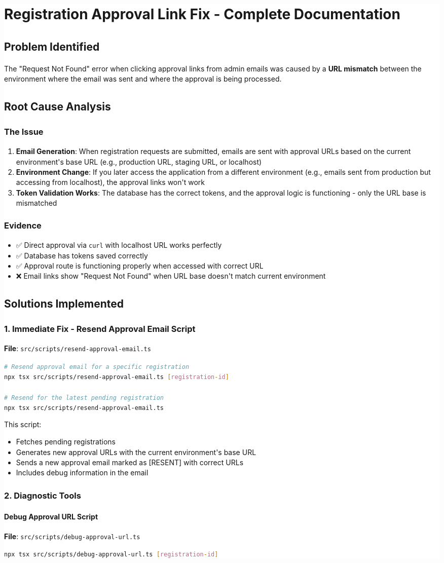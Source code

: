 # Registration Approval Link Fix - Complete Documentation

## Problem Identified
The "Request Not Found" error when clicking approval links from admin emails was caused by a **URL mismatch** between the environment where the email was sent and where the approval is being processed.

## Root Cause Analysis

### The Issue
1. **Email Generation**: When registration requests are submitted, emails are sent with approval URLs based on the current environment's base URL (e.g., production URL, staging URL, or localhost)
2. **Environment Change**: If you later access the application from a different environment (e.g., emails sent from production but accessing from localhost), the approval links won't work
3. **Token Validation Works**: The database has the correct tokens, and the approval logic is functioning - only the URL base is mismatched

### Evidence
- ✅ Direct approval via `curl` with localhost URL works perfectly
- ✅ Database has tokens saved correctly  
- ✅ Approval route is functioning properly when accessed with correct URL
- ❌ Email links show "Request Not Found" when URL base doesn't match current environment

## Solutions Implemented

### 1. Immediate Fix - Resend Approval Email Script
**File**: `src/scripts/resend-approval-email.ts`

```bash
# Resend approval email for a specific registration
npx tsx src/scripts/resend-approval-email.ts [registration-id]

# Resend for the latest pending registration
npx tsx src/scripts/resend-approval-email.ts
```

This script:
- Fetches pending registrations
- Generates new approval URLs with the current environment's base URL
- Sends a new approval email marked as [RESENT] with correct URLs
- Includes debug information in the email

### 2. Diagnostic Tools

#### Debug Approval URL Script
**File**: `src/scripts/debug-approval-url.ts`

```bash
npx tsx src/scripts/debug-approval-url.ts [registration-id]
```
